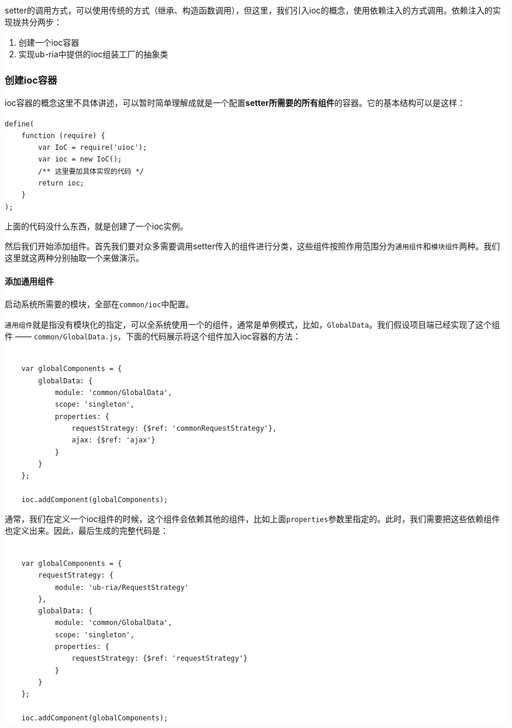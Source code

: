 setter的调用方式，可以使用传统的方式（继承、构造函数调用），但这里，我们引入ioc的概念，使用依赖注入的方式调用。依赖注入的实现拢共分两步：

1. 创建一个ioc容器
2. 实现ub-ria中提供的ioc组装工厂的抽象类

### 创建ioc容器

ioc容器的概念这里不具体讲述，可以暂时简单理解成就是一个配置**setter所需要的所有组件**的容器。它的基本结构可以是这样：

```
define(
    function (require) {
        var IoC = require('uioc');
        var ioc = new IoC();
        /** 这里要加具体实现的代码 */
        return ioc;
    }
);

```
上面的代码没什么东西，就是创建了一个ioc实例。

然后我们开始添加组件。首先我们要对众多需要调用setter传入的组件进行分类，这些组件按照作用范围分为`通用组件`和`模块组件`两种。我们这里就这两种分别抽取一个来做演示。

#### 添加通用组件

启动系统所需要的模块，全部在`common/ioc`中配置。

`通用组件`就是指没有模块化的指定，可以全系统使用一个的组件，通常是单例模式，比如，`GlobalData`。我们假设项目端已经实现了这个组件 —— `common/GlobalData.js`，下面的代码展示将这个组件加入ioc容器的方法：

```

    var globalComponents = {
        globalData: {
            module: 'common/GlobalData',
            scope: 'singleton',
            properties: {
                requestStrategy: {$ref: 'commonRequestStrategy'},
                ajax: {$ref: 'ajax'}
            }
        }
    };

    ioc.addComponent(globalComponents);

```
通常，我们在定义一个ioc组件的时候，这个组件会依赖其他的组件，比如上面`properties`参数里指定的。此时，我们需要把这些依赖组件也定义出来。因此，最后生成的完整代码是：

```

    var globalComponents = {
        requestStrategy: {
            module: 'ub-ria/RequestStrategy'
        },
        globalData: {
            module: 'common/GlobalData',
            scope: 'singleton',
            properties: {
                requestStrategy: {$ref: 'requestStrategy'}
            }
        }
    };

    ioc.addComponent(globalComponents);

```
